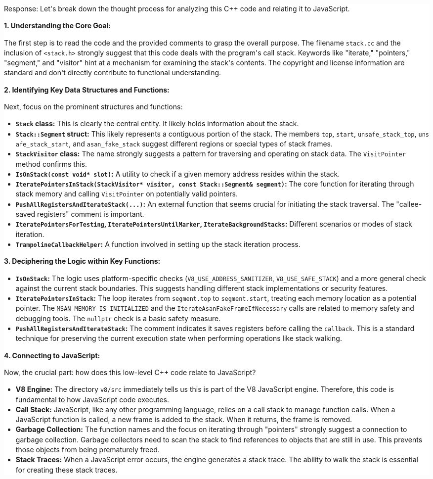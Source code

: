 Response: Let's break down the thought process for analyzing this C++ code and relating it to JavaScript.

**1. Understanding the Core Goal:**

The first step is to read the code and the provided comments to grasp the overall purpose. The filename `stack.cc` and the inclusion of `<stack.h>` strongly suggest that this code deals with the program's call stack. Keywords like "iterate," "pointers," "segment," and "visitor" hint at a mechanism for examining the stack's contents. The copyright and license information are standard and don't directly contribute to functional understanding.

**2. Identifying Key Data Structures and Functions:**

Next, focus on the prominent structures and functions:

* **`Stack` class:**  This is clearly the central entity. It likely holds information about the stack.
* **`Stack::Segment` struct:**  This likely represents a contiguous portion of the stack. The members `top`, `start`, `unsafe_stack_top`, `unsafe_stack_start`, and `asan_fake_stack` suggest different regions or special types of stack frames.
* **`StackVisitor` class:**  The name strongly suggests a pattern for traversing and operating on stack data. The `VisitPointer` method confirms this.
* **`IsOnStack(const void* slot)`:**  A utility to check if a given memory address resides within the stack.
* **`IteratePointersInStack(StackVisitor* visitor, const Stack::Segment& segment)`:**  The core function for iterating through stack memory and calling `VisitPointer` on potentially valid pointers.
* **`PushAllRegistersAndIterateStack(...)`:**  An external function that seems crucial for initiating the stack traversal. The "callee-saved registers" comment is important.
* **`IteratePointersForTesting`, `IteratePointersUntilMarker`, `IterateBackgroundStacks`:**  Different scenarios or modes of stack iteration.
* **`TrampolineCallbackHelper`:** A function involved in setting up the stack iteration process.

**3. Deciphering the Logic within Key Functions:**

* **`IsOnStack`:** The logic uses platform-specific checks (`V8_USE_ADDRESS_SANITIZER`, `V8_USE_SAFE_STACK`) and a more general check against the current stack boundaries. This suggests handling different stack implementations or security features.
* **`IteratePointersInStack`:**  The loop iterates from `segment.top` to `segment.start`, treating each memory location as a potential pointer. The `MSAN_MEMORY_IS_INITIALIZED` and the `IterateAsanFakeFrameIfNecessary` calls are related to memory safety and debugging tools. The `nullptr` check is a basic safety measure.
* **`PushAllRegistersAndIterateStack`:** The comment indicates it saves registers before calling the `callback`. This is a standard technique for preserving the current execution state when performing operations like stack walking.

**4. Connecting to JavaScript:**

Now, the crucial part: how does this low-level C++ code relate to JavaScript?

* **V8 Engine:** The directory `v8/src` immediately tells us this is part of the V8 JavaScript engine. Therefore, this code is fundamental to how JavaScript code executes.
* **Call Stack:**  JavaScript, like any other programming language, relies on a call stack to manage function calls. When a JavaScript function is called, a new frame is added to the stack. When it returns, the frame is removed.
* **Garbage Collection:** The function names and the focus on iterating through "pointers" strongly suggest a connection to garbage collection. Garbage collectors need to scan the stack to find references to objects that are still in use. This prevents those objects from being prematurely freed.
* **Stack Traces:** When a JavaScript error occurs, the engine generates a stack trace. The ability to walk the stack is essential for creating these stack traces.
